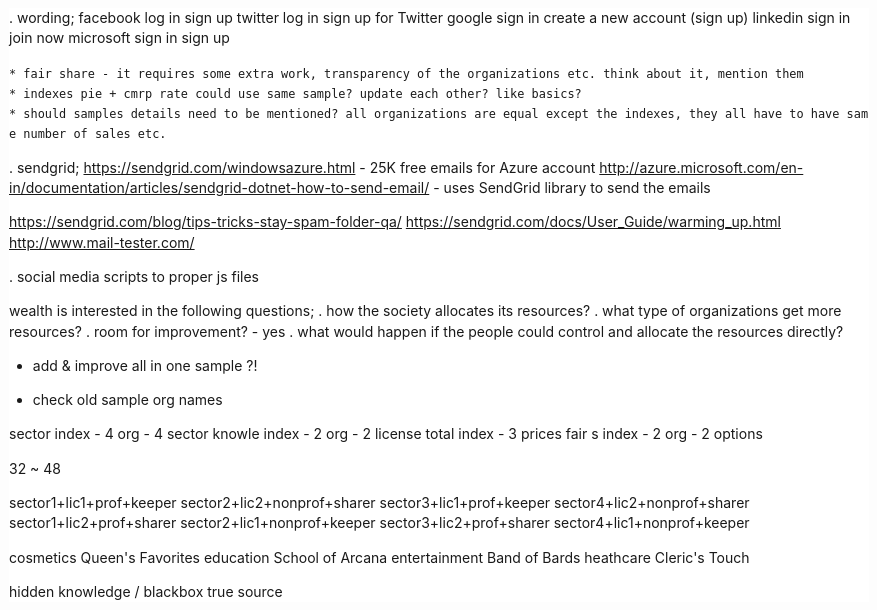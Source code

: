 . wording;
facebook	log in		sign up
twitter		log in		sign up for Twitter
google		sign in		create a new account (sign up)
linkedin	sign in		join now
microsoft	sign in		sign up

	* fair share - it requires some extra work, transparency of the organizations etc. think about it, mention them
	* indexes pie + cmrp rate could use same sample? update each other? like basics?
	* should samples details need to be mentioned? all organizations are equal except the indexes, they all have to have same number of sales etc.

. sendgrid;
https://sendgrid.com/windowsazure.html - 25K free emails for Azure account
http://azure.microsoft.com/en-in/documentation/articles/sendgrid-dotnet-how-to-send-email/ - uses SendGrid library to send the emails

https://sendgrid.com/blog/tips-tricks-stay-spam-folder-qa/
https://sendgrid.com/docs/User_Guide/warming_up.html
http://www.mail-tester.com/

. social media scripts to proper js files

wealth is interested in the following questions;
. how the society allocates its resources?
. what type of organizations get more resources?
. room for improvement? - yes
. what would happen if the people could control and allocate the resources directly?

* add & improve all in one sample ?!

* check old sample org names

sector index - 4 org - 4 sector
knowle index - 2 org - 2 license
total  index - 3 prices
fair s index - 2 org - 2 options

32 ~ 48

sector1+lic1+prof+keeper
sector2+lic2+nonprof+sharer
sector3+lic1+prof+keeper
sector4+lic2+nonprof+sharer
sector1+lic2+prof+sharer
sector2+lic1+nonprof+keeper
sector3+lic2+prof+sharer
sector4+lic1+nonprof+keeper

cosmetics Queen's Favorites
education School of Arcana
entertainment Band of Bards
heathcare Cleric's Touch

hidden knowledge / blackbox
true source
